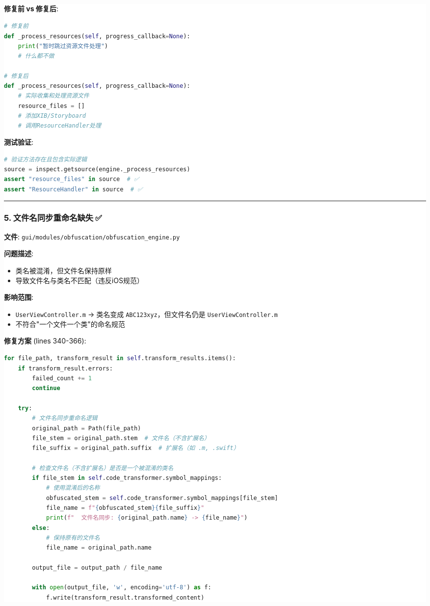 ```python
```

**修复前 vs 修复后**:
```python
# 修复前
def _process_resources(self, progress_callback=None):
    print("暂时跳过资源文件处理")
    # 什么都不做

# 修复后
def _process_resources(self, progress_callback=None):
    # 实际收集和处理资源文件
    resource_files = []
    # 添加XIB/Storyboard
    # 调用ResourceHandler处理
```

**测试验证**:
```python
# 验证方法存在且包含实际逻辑
source = inspect.getsource(engine._process_resources)
assert "resource_files" in source  # ✅
assert "ResourceHandler" in source  # ✅
```

---

### 5. 文件名同步重命名缺失 ✅

**文件**: `gui/modules/obfuscation/obfuscation_engine.py`

**问题描述**:
- 类名被混淆，但文件名保持原样
- 导致文件名与类名不匹配（违反iOS规范）

**影响范围**:
- `UserViewController.m` → 类名变成 `ABC123xyz`，但文件名仍是 `UserViewController.m`
- 不符合"一个文件一个类"的命名规范

**修复方案** (lines 340-366):

```python
for file_path, transform_result in self.transform_results.items():
    if transform_result.errors:
        failed_count += 1
        continue

    try:
        # 文件名同步重命名逻辑
        original_path = Path(file_path)
        file_stem = original_path.stem  # 文件名（不含扩展名）
        file_suffix = original_path.suffix  # 扩展名（如 .m, .swift）

        # 检查文件名（不含扩展名）是否是一个被混淆的类名
        if file_stem in self.code_transformer.symbol_mappings:
            # 使用混淆后的名称
            obfuscated_stem = self.code_transformer.symbol_mappings[file_stem]
            file_name = f"{obfuscated_stem}{file_suffix}"
            print(f"  文件名同步: {original_path.name} -> {file_name}")
        else:
            # 保持原有的文件名
            file_name = original_path.name

        output_file = output_path / file_name

        with open(output_file, 'w', encoding='utf-8') as f:
            f.write(transform_result.transformed_content)
```